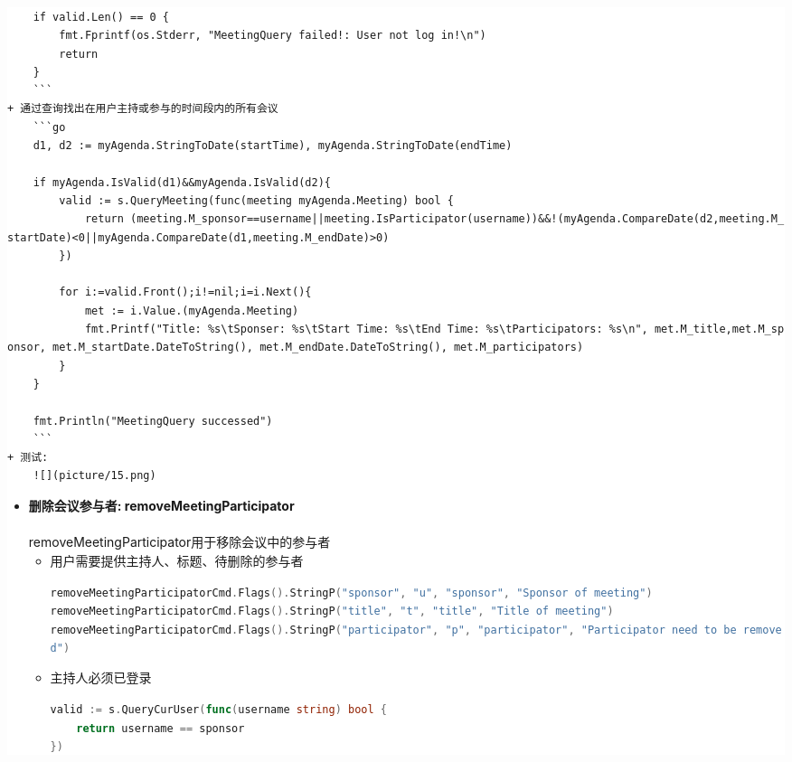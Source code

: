 		if valid.Len() == 0 {
			fmt.Fprintf(os.Stderr, "MeetingQuery failed!: User not log in!\n")
			return
		}
        ```  
    + 通过查询找出在用户主持或参与的时间段内的所有会议  
        ```go
        d1, d2 := myAgenda.StringToDate(startTime), myAgenda.StringToDate(endTime)

		if myAgenda.IsValid(d1)&&myAgenda.IsValid(d2){
			valid := s.QueryMeeting(func(meeting myAgenda.Meeting) bool {
				return (meeting.M_sponsor==username||meeting.IsParticipator(username))&&!(myAgenda.CompareDate(d2,meeting.M_startDate)<0||myAgenda.CompareDate(d1,meeting.M_endDate)>0)
			})

			for i:=valid.Front();i!=nil;i=i.Next(){
				met := i.Value.(myAgenda.Meeting)
				fmt.Printf("Title: %s\tSponser: %s\tStart Time: %s\tEnd Time: %s\tParticipators: %s\n", met.M_title,met.M_sponsor, met.M_startDate.DateToString(), met.M_endDate.DateToString(), met.M_participators)
			}
		}

        fmt.Println("MeetingQuery successed")  
        ```
    + 测试:  
        ![](picture/15.png)  
* **<div id="5.2.9">删除会议参与者: removeMeetingParticipator</div>**  
    removeMeetingParticipator用于移除会议中的参与者  
    + 用户需要提供主持人、标题、待删除的参与者  
        ```go
        removeMeetingParticipatorCmd.Flags().StringP("sponsor", "u", "sponsor", "Sponsor of meeting")
        removeMeetingParticipatorCmd.Flags().StringP("title", "t", "title", "Title of meeting")
        removeMeetingParticipatorCmd.Flags().StringP("participator", "p", "participator", "Participator need to be removed")
        ```
    + 主持人必须已登录  
        ```go
        valid := s.QueryCurUser(func(username string) bool {
			return username == sponsor
		})
